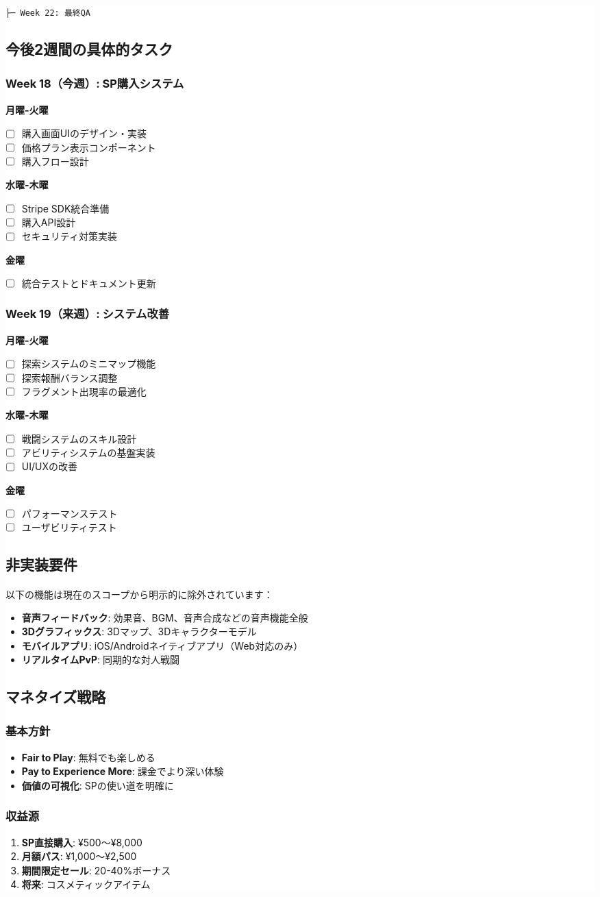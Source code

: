 ```
├─ Week 22: 最終QA
```

## 今後2週間の具体的タスク

### Week 18（今週）: SP購入システム
**月曜-火曜**
- [ ] 購入画面UIのデザイン・実装
- [ ] 価格プラン表示コンポーネント
- [ ] 購入フロー設計

**水曜-木曜**
- [ ] Stripe SDK統合準備
- [ ] 購入API設計
- [ ] セキュリティ対策実装

**金曜**
- [ ] 統合テストとドキュメント更新

### Week 19（来週）: システム改善
**月曜-火曜**
- [ ] 探索システムのミニマップ機能
- [ ] 探索報酬バランス調整
- [ ] フラグメント出現率の最適化

**水曜-木曜**
- [ ] 戦闘システムのスキル設計
- [ ] アビリティシステムの基盤実装
- [ ] UI/UXの改善

**金曜**
- [ ] パフォーマンステスト
- [ ] ユーザビリティテスト

## 非実装要件

以下の機能は現在のスコープから明示的に除外されています：
- **音声フィードバック**: 効果音、BGM、音声合成などの音声機能全般
- **3Dグラフィックス**: 3Dマップ、3Dキャラクターモデル
- **モバイルアプリ**: iOS/Androidネイティブアプリ（Web対応のみ）
- **リアルタイムPvP**: 同期的な対人戦闘

## マネタイズ戦略

### 基本方針
- **Fair to Play**: 無料でも楽しめる
- **Pay to Experience More**: 課金でより深い体験
- **価値の可視化**: SPの使い道を明確に

### 収益源
1. **SP直接購入**: ¥500〜¥8,000
2. **月額パス**: ¥1,000〜¥2,500
3. **期間限定セール**: 20-40%ボーナス
4. **将来**: コスメティックアイテム
